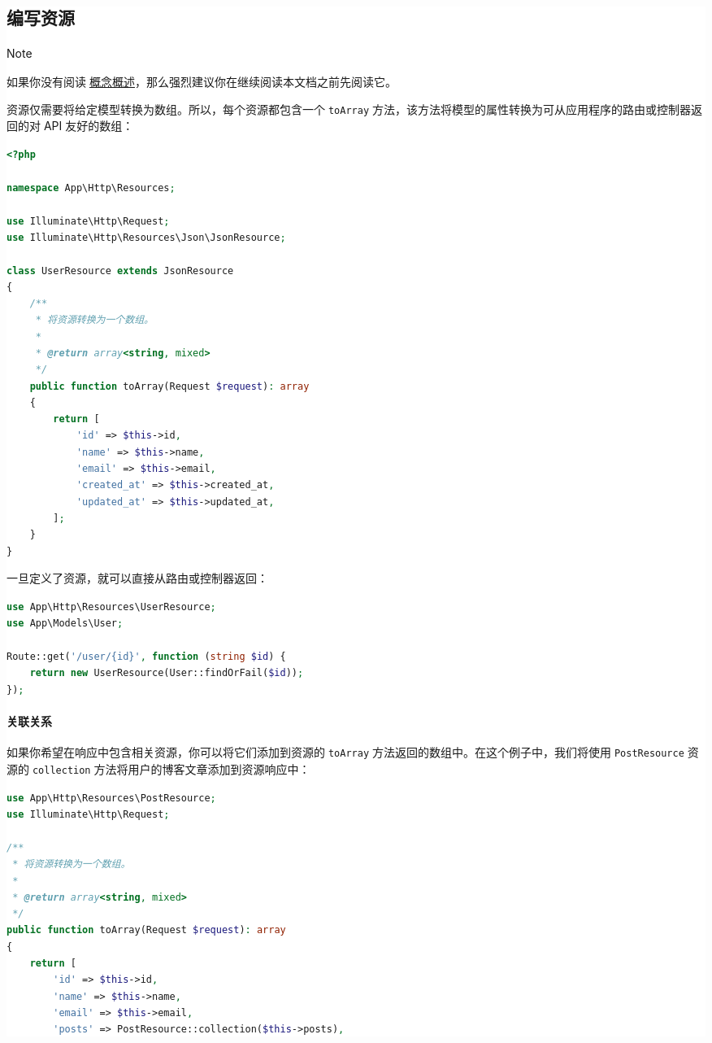 ## 编写资源

> [!NOTE]
> 如果你没有阅读 [概念概述](#concept-overview)，那么强烈建议你在继续阅读本文档之前先阅读它。

资源仅需要将给定模型转换为数组。所以，每个资源都包含一个 `toArray` 方法，该方法将模型的属性转换为可从应用程序的路由或控制器返回的对 API 友好的数组：

```php
<?php

namespace App\Http\Resources;

use Illuminate\Http\Request;
use Illuminate\Http\Resources\Json\JsonResource;

class UserResource extends JsonResource
{
    /**
     * 将资源转换为一个数组。
     *
     * @return array<string, mixed>
     */
    public function toArray(Request $request): array
    {
        return [
            'id' => $this->id,
            'name' => $this->name,
            'email' => $this->email,
            'created_at' => $this->created_at,
            'updated_at' => $this->updated_at,
        ];
    }
}
```

一旦定义了资源，就可以直接从路由或控制器返回：

```php
use App\Http\Resources\UserResource;
use App\Models\User;

Route::get('/user/{id}', function (string $id) {
    return new UserResource(User::findOrFail($id));
});
```

#### 关联关系

如果你希望在响应中包含相关资源，你可以将它们添加到资源的 `toArray` 方法返回的数组中。在这个例子中，我们将使用 `PostResource` 资源的 `collection` 方法将用户的博客文章添加到资源响应中：

```php
use App\Http\Resources\PostResource;
use Illuminate\Http\Request;

/**
 * 将资源转换为一个数组。
 *
 * @return array<string, mixed>
 */
public function toArray(Request $request): array
{
    return [
        'id' => $this->id,
        'name' => $this->name,
        'email' => $this->email,
        'posts' => PostResource::collection($this->posts),
```
